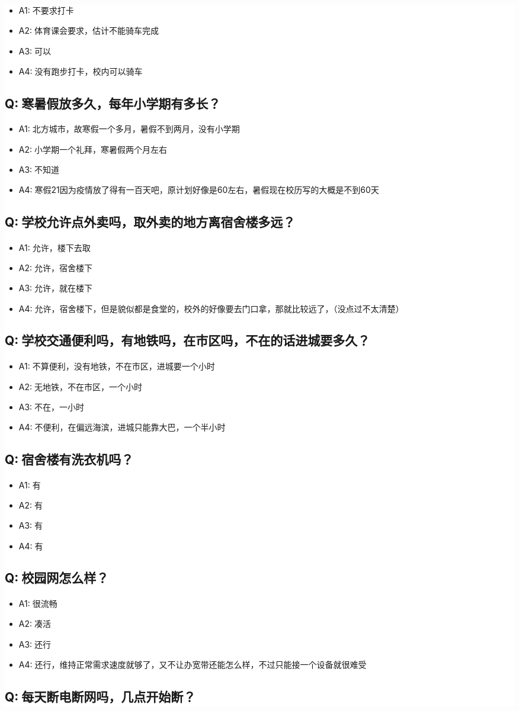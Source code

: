 - A1: 不要求打卡

- A2: 体育课会要求，估计不能骑车完成

- A3: 可以

- A4: 没有跑步打卡，校内可以骑车

## Q: 寒暑假放多久，每年小学期有多长？

- A1: 北方城市，故寒假一个多月，暑假不到两月，没有小学期

- A2: 小学期一个礼拜，寒暑假两个月左右

- A3: 不知道

- A4: 寒假21因为疫情放了得有一百天吧，原计划好像是60左右，暑假现在校历写的大概是不到60天

## Q: 学校允许点外卖吗，取外卖的地方离宿舍楼多远？

- A1: 允许，楼下去取

- A2: 允许，宿舍楼下

- A3: 允许，就在楼下

- A4: 允许，宿舍楼下，但是貌似都是食堂的，校外的好像要去门口拿，那就比较远了，（没点过不太清楚）

## Q: 学校交通便利吗，有地铁吗，在市区吗，不在的话进城要多久？

- A1: 不算便利，没有地铁，不在市区，进城要一个小时

- A2: 无地铁，不在市区，一个小时

- A3: 不在，一小时

- A4: 不便利，在偏远海滨，进城只能靠大巴，一个半小时

## Q: 宿舍楼有洗衣机吗？

- A1: 有

- A2: 有

- A3: 有

- A4: 有

## Q: 校园网怎么样？

- A1: 很流畅

- A2: 凑活

- A3: 还行

- A4: 还行，维持正常需求速度就够了，又不让办宽带还能怎么样，不过只能接一个设备就很难受

## Q: 每天断电断网吗，几点开始断？
